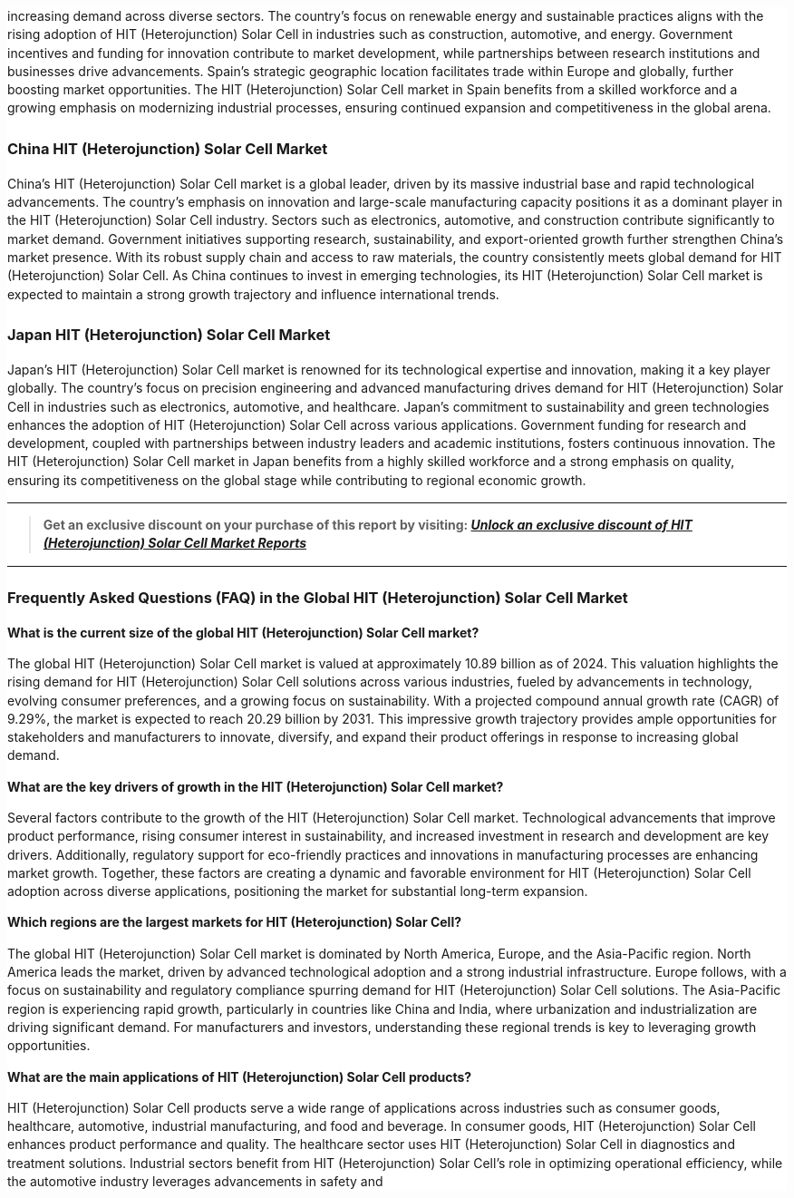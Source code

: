 increasing demand across diverse sectors. The country&rsquo;s focus on renewable energy and sustainable practices aligns with the rising adoption of HIT (Heterojunction) Solar Cell in industries such as construction, automotive, and energy. Government incentives and funding for innovation contribute to market development, while partnerships between research institutions and businesses drive advancements. Spain&rsquo;s strategic geographic location facilitates trade within Europe and globally, further boosting market opportunities. The HIT (Heterojunction) Solar Cell market in Spain benefits from a skilled workforce and a growing emphasis on modernizing industrial processes, ensuring continued expansion and competitiveness in the global arena.</p><h3>China HIT (Heterojunction) Solar Cell Market</h3><p>China&rsquo;s HIT (Heterojunction) Solar Cell market is a global leader, driven by its massive industrial base and rapid technological advancements. The country&rsquo;s emphasis on innovation and large-scale manufacturing capacity positions it as a dominant player in the HIT (Heterojunction) Solar Cell industry. Sectors such as electronics, automotive, and construction contribute significantly to market demand. Government initiatives supporting research, sustainability, and export-oriented growth further strengthen China&rsquo;s market presence. With its robust supply chain and access to raw materials, the country consistently meets global demand for HIT (Heterojunction) Solar Cell. As China continues to invest in emerging technologies, its HIT (Heterojunction) Solar Cell market is expected to maintain a strong growth trajectory and influence international trends.</p><h3>Japan HIT (Heterojunction) Solar Cell Market</h3><p>Japan&rsquo;s HIT (Heterojunction) Solar Cell market is renowned for its technological expertise and innovation, making it a key player globally. The country&rsquo;s focus on precision engineering and advanced manufacturing drives demand for HIT (Heterojunction) Solar Cell in industries such as electronics, automotive, and healthcare. Japan&rsquo;s commitment to sustainability and green technologies enhances the adoption of HIT (Heterojunction) Solar Cell across various applications. Government funding for research and development, coupled with partnerships between industry leaders and academic institutions, fosters continuous innovation. The HIT (Heterojunction) Solar Cell market in Japan benefits from a highly skilled workforce and a strong emphasis on quality, ensuring its competitiveness on the global stage while contributing to regional economic growth.</p><hr /><blockquote><p><strong>Get an exclusive discount on your purchase of this report by visiting: <em><a href="://marketresearchpulse.com/ask-for-discount/141082?utm_source=Github&amp;utm_medium=019">Unlock an exclusive discount of HIT (Heterojunction) Solar Cell Market Reports</a></em>&nbsp;</strong></p></blockquote><hr /><h3>Frequently Asked Questions (FAQ) in the Global HIT (Heterojunction) Solar Cell Market</h3><p><strong>What is the current size of the global HIT (Heterojunction) Solar Cell market?</strong></p><p>The global HIT (Heterojunction) Solar Cell market is valued at approximately 10.89 billion as of 2024. This valuation highlights the rising demand for HIT (Heterojunction) Solar Cell solutions across various industries, fueled by advancements in technology, evolving consumer preferences, and a growing focus on sustainability. With a projected compound annual growth rate (CAGR) of 9.29%, the market is expected to reach 20.29 billion by 2031. This impressive growth trajectory provides ample opportunities for stakeholders and manufacturers to innovate, diversify, and expand their product offerings in response to increasing global demand.</p><p><strong>What are the key drivers of growth in the HIT (Heterojunction) Solar Cell market?</strong></p><p>Several factors contribute to the growth of the HIT (Heterojunction) Solar Cell market. Technological advancements that improve product performance, rising consumer interest in sustainability, and increased investment in research and development are key drivers. Additionally, regulatory support for eco-friendly practices and innovations in manufacturing processes are enhancing market growth. Together, these factors are creating a dynamic and favorable environment for HIT (Heterojunction) Solar Cell adoption across diverse applications, positioning the market for substantial long-term expansion.</p><p><strong>Which regions are the largest markets for HIT (Heterojunction) Solar Cell?</strong></p><p>The global HIT (Heterojunction) Solar Cell market is dominated by North America, Europe, and the Asia-Pacific region. North America leads the market, driven by advanced technological adoption and a strong industrial infrastructure. Europe follows, with a focus on sustainability and regulatory compliance spurring demand for HIT (Heterojunction) Solar Cell solutions. The Asia-Pacific region is experiencing rapid growth, particularly in countries like China and India, where urbanization and industrialization are driving significant demand. For manufacturers and investors, understanding these regional trends is key to leveraging growth opportunities.</p><p><strong>What are the main applications of HIT (Heterojunction) Solar Cell products?</strong></p><p>HIT (Heterojunction) Solar Cell products serve a wide range of applications across industries such as consumer goods, healthcare, automotive, industrial manufacturing, and food and beverage. In consumer goods, HIT (Heterojunction) Solar Cell enhances product performance and quality. The healthcare sector uses HIT (Heterojunction) Solar Cell in diagnostics and treatment solutions. Industrial sectors benefit from HIT (Heterojunction) Solar Cell&rsquo;s role in optimizing operational efficiency, while the automotive industry leverages advancements in safety and
